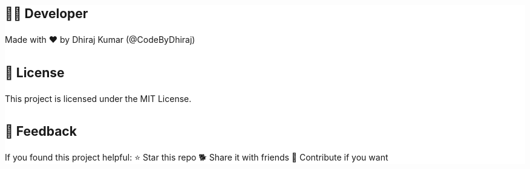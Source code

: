 ## 👨‍💻 Developer
Made with ❤️ by Dhiraj Kumar (@CodeByDhiraj)

## 📄 License
This project is licensed under the MIT License.

## 💬 Feedback
If you found this project helpful:
⭐ Star this repo
🐕 Share it with friends
🤝 Contribute if you want

